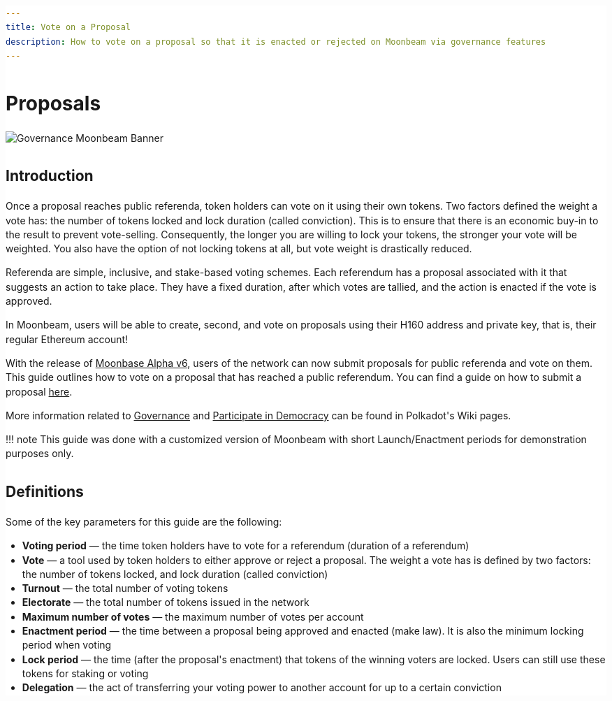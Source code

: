 ```yaml
---
title: Vote on a Proposal
description: How to vote on a proposal so that it is enacted or rejected on Moonbeam via governance features
---
```


# Proposals

![Governance Moonbeam Banner](/images/governance/governance-voting-banner.png)

## Introduction

Once a proposal reaches public referenda, token holders can vote on it using their own tokens. Two factors defined the weight a vote has: the number of tokens locked and lock duration (called conviction). This is to ensure that there is an economic buy-in to the result to prevent vote-selling. Consequently, the longer you are willing to lock your tokens, the stronger your vote will be weighted. You also have the option of not locking tokens at all, but vote weight is drastically reduced.

Referenda are simple, inclusive, and stake-based voting schemes. Each referendum has a proposal associated with it that suggests an action to take place. They have a fixed duration, after which votes are tallied, and the action is enacted if the vote is approved.

In Moonbeam, users will be able to create, second, and vote on proposals using their H160 address and private key, that is, their regular Ethereum account!

With the release of [Moonbase Alpha v6](https://github.com/PureStake/moonbeam/releases/tag/v0.6.0), users of the network can now submit proposals for public referenda and vote on them. This guide outlines how to vote on a proposal that has reached a public referendum. You can find a guide on how to submit a proposal [here](/tutorials/moonbase-alpha/governance/propose-an-action/).

More information related to [Governance](https://wiki.polkadot.network/docs/en/learn-governance) and [Participate in Democracy](https://wiki.polkadot.network/docs/en/maintain-guides-democracy) can be found in Polkadot's Wiki pages.

!!! note
    This guide was done with a customized version of Moonbeam with short Launch/Enactment periods for demonstration purposes only.

## Definitions

Some of the key parameters for this guide are the following:

 - **Voting period** — the time token holders have to vote for a referendum (duration of a referendum)
 - **Vote** — a tool used by token holders to either approve or reject a proposal. The weight a vote has is defined by two factors: the number of tokens locked, and lock duration (called conviction)
 - **Turnout** — the total number of voting tokens
 - **Electorate** — the total number of tokens issued in the network
 - **Maximum number of votes** — the maximum number of votes per account
 - **Enactment period** — the time between a proposal being approved and enacted (make law). It is also the minimum locking period when voting
 - **Lock period** — the time (after the proposal's enactment) that tokens of the winning voters are locked. Users can still use these tokens for staking or voting
 - **Delegation** — the act of transferring your voting power to another account for up to a certain conviction
